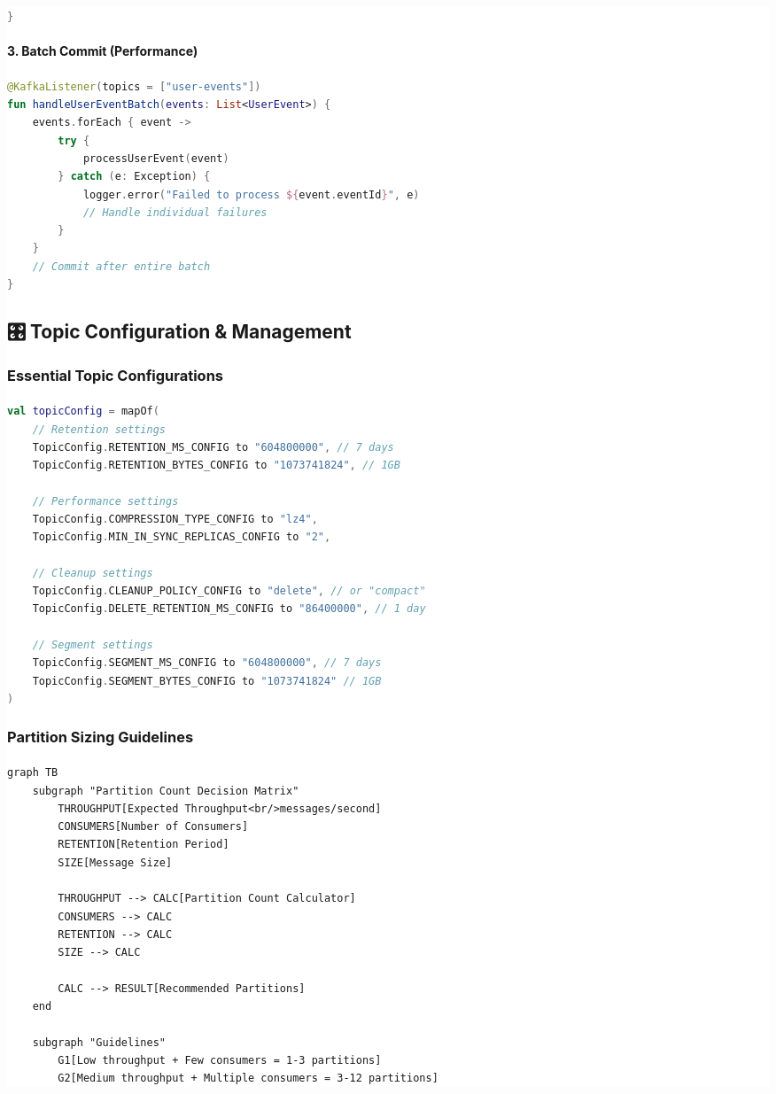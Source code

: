 ```kotlin
}
```

#### 3. **Batch Commit (Performance)**
```kotlin
@KafkaListener(topics = ["user-events"])
fun handleUserEventBatch(events: List<UserEvent>) {
    events.forEach { event ->
        try {
            processUserEvent(event)
        } catch (e: Exception) {
            logger.error("Failed to process ${event.eventId}", e)
            // Handle individual failures
        }
    }
    // Commit after entire batch
}
```

## 🎛️ Topic Configuration & Management

### Essential Topic Configurations
```kotlin
val topicConfig = mapOf(
    // Retention settings
    TopicConfig.RETENTION_MS_CONFIG to "604800000", // 7 days
    TopicConfig.RETENTION_BYTES_CONFIG to "1073741824", // 1GB
    
    // Performance settings
    TopicConfig.COMPRESSION_TYPE_CONFIG to "lz4",
    TopicConfig.MIN_IN_SYNC_REPLICAS_CONFIG to "2",
    
    // Cleanup settings
    TopicConfig.CLEANUP_POLICY_CONFIG to "delete", // or "compact"
    TopicConfig.DELETE_RETENTION_MS_CONFIG to "86400000", // 1 day
    
    // Segment settings
    TopicConfig.SEGMENT_MS_CONFIG to "604800000", // 7 days
    TopicConfig.SEGMENT_BYTES_CONFIG to "1073741824" // 1GB
)
```

### Partition Sizing Guidelines

```mermaid
graph TB
    subgraph "Partition Count Decision Matrix"
        THROUGHPUT[Expected Throughput<br/>messages/second]
        CONSUMERS[Number of Consumers]
        RETENTION[Retention Period]
        SIZE[Message Size]
        
        THROUGHPUT --> CALC[Partition Count Calculator]
        CONSUMERS --> CALC
        RETENTION --> CALC
        SIZE --> CALC
        
        CALC --> RESULT[Recommended Partitions]
    end
    
    subgraph "Guidelines"
        G1[Low throughput + Few consumers = 1-3 partitions]
        G2[Medium throughput + Multiple consumers = 3-12 partitions]
```